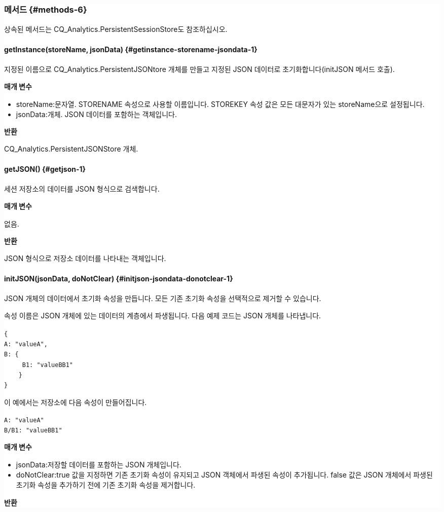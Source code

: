 ### 메서드 {#methods-6}

상속된 메서드는 CQ_Analytics.PersistentSessionStore도 참조하십시오.

#### getInstance(storeName, jsonData) {#getinstance-storename-jsondata-1}

지정된 이름으로 CQ_Analytics.PersistentJSONtore 개체를 만들고 지정된 JSON 데이터로 초기화합니다(initJSON 메서드 호출).

**매개 변수**

* storeName:문자열. STORENAME 속성으로 사용할 이름입니다. STOREKEY 속성 값은 모든 대문자가 있는 storeName으로 설정됩니다.
* jsonData:개체. JSON 데이터를 포함하는 객체입니다.

**반환**

CQ_Analytics.PersistentJSONStore 개체.

#### getJSON() {#getjson-1}

세션 저장소의 데이터를 JSON 형식으로 검색합니다.

**매개 변수**

없음.

**반환**

JSON 형식으로 저장소 데이터를 나타내는 객체입니다.

#### initJSON(jsonData, doNotClear) {#initjson-jsondata-donotclear-1}

JSON 개체의 데이터에서 초기화 속성을 만듭니다. 모든 기존 초기화 속성을 선택적으로 제거할 수 있습니다.

속성 이름은 JSON 개체에 있는 데이터의 계층에서 파생됩니다. 다음 예제 코드는 JSON 개체를 나타냅니다.

```xml
{
A: "valueA",
B: {
     B1: "valueBB1"
    }
}
```

이 예에서는 저장소에 다음 속성이 만들어집니다.

```xml
A: "valueA"
B/B1: "valueBB1"
```

**매개 변수**

* jsonData:저장할 데이터를 포함하는 JSON 개체입니다.
* doNotClear:true 값을 지정하면 기존 초기화 속성이 유지되고 JSON 객체에서 파생된 속성이 추가됩니다. false 값은 JSON 개체에서 파생된 초기화 속성을 추가하기 전에 기존 초기화 속성을 제거합니다.

**반환**
